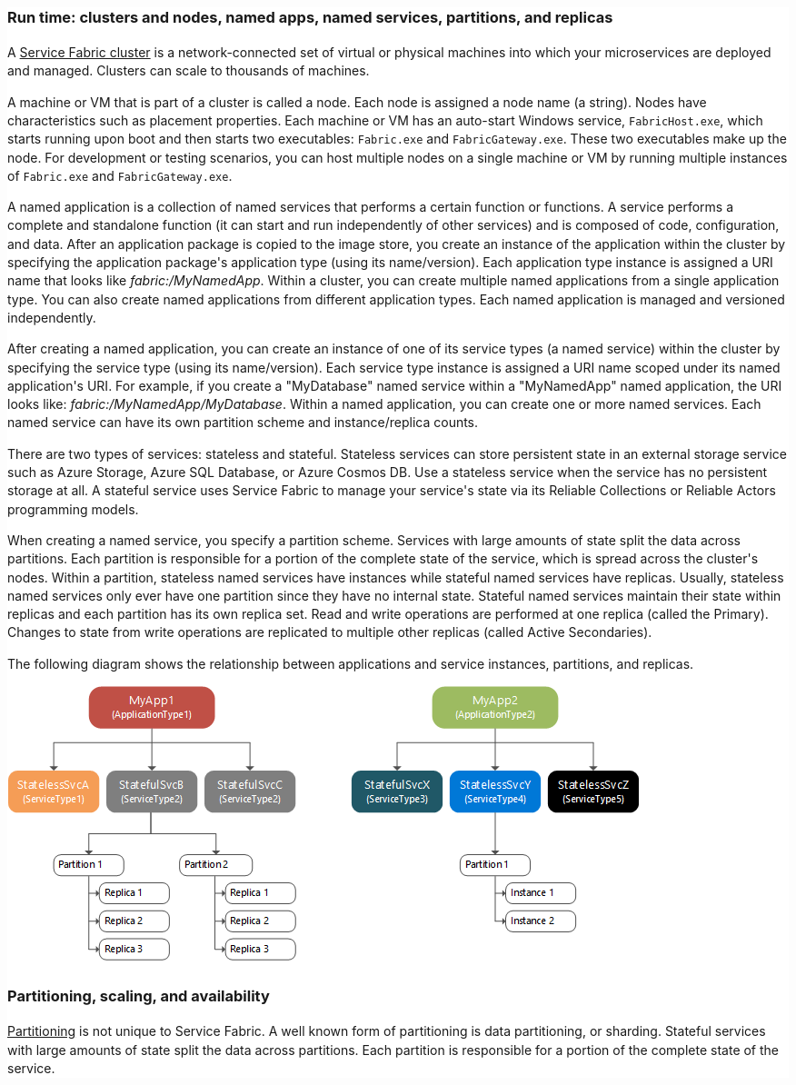 ### Run time: clusters and nodes, named apps, named services, partitions, and replicas
A [Service Fabric cluster](service-fabric-deploy-anywhere.md) is a network-connected set of virtual or physical machines into which your microservices are deployed and managed. Clusters can scale to thousands of machines.

A machine or VM that is part of a cluster is called a node. Each node is assigned a node name (a string). Nodes have characteristics such as placement properties. Each machine or VM has an auto-start Windows service, `FabricHost.exe`, which starts running upon boot and then starts two executables: `Fabric.exe` and `FabricGateway.exe`. These two executables make up the node. For development or testing scenarios, you can host multiple nodes on a single machine or VM by running multiple instances of `Fabric.exe` and `FabricGateway.exe`.

A named application is a collection of named services that performs a certain function or functions. A service performs a complete and standalone function (it can start and run independently of other services) and is composed of code, configuration, and data. After an application package is copied to the image store, you create an instance of the application within the cluster by specifying the application package's application type (using its name/version). Each application type instance is assigned a URI name that looks like *fabric:/MyNamedApp*. Within a cluster, you can create multiple named applications from a single application type. You can also create named applications from different application types. Each named application is managed and versioned independently.

After creating a named application, you can create an instance of one of its service types (a named service) within the cluster by specifying the service type (using its name/version). Each service type instance is assigned a URI name scoped under its named application's URI. For example, if you create a "MyDatabase" named service within a "MyNamedApp" named application, the URI looks like: *fabric:/MyNamedApp/MyDatabase*. Within a named application, you can create one or more named services. Each named service can have its own partition scheme and instance/replica counts. 

There are two types of services: stateless and stateful. Stateless services can store persistent state in an external storage service such as Azure Storage, Azure SQL Database, or Azure Cosmos DB. Use a stateless service when the service has no persistent storage at all. A stateful service uses Service Fabric to manage your service's state via its Reliable Collections or Reliable Actors programming models. 

When creating a named service, you specify a partition scheme. Services with large amounts of state split the data across partitions. Each partition is responsible for a portion of the complete state of the service, which is spread across the cluster's nodes. Within a partition, stateless named services have instances while stateful named services have replicas. Usually, stateless named services only ever have one partition since they have no internal state. Stateful named services maintain their state within replicas and each partition has its own replica set. Read and write operations are performed at one replica (called the Primary). Changes to state from write operations are replicated to multiple other replicas (called Active Secondaries). 

The following diagram shows the relationship between applications and service instances, partitions, and replicas.

![Partitions and replicas within a service][cluster-application-instances]

### Partitioning, scaling, and availability
[Partitioning](service-fabric-concepts-partitioning.md) is not unique to Service Fabric. A well known form of partitioning is data partitioning, or sharding. Stateful services with large amounts of state split the data across partitions. Each partition is responsible for a portion of the complete state of the service. 


[cluster-application-instances]: ./media/service-fabric-content-roadmap/cluster-application-instances.png
[cluster-imagestore-apptypes]: ./media/service-fabric-content-roadmap/cluster-imagestore-apptypes.png